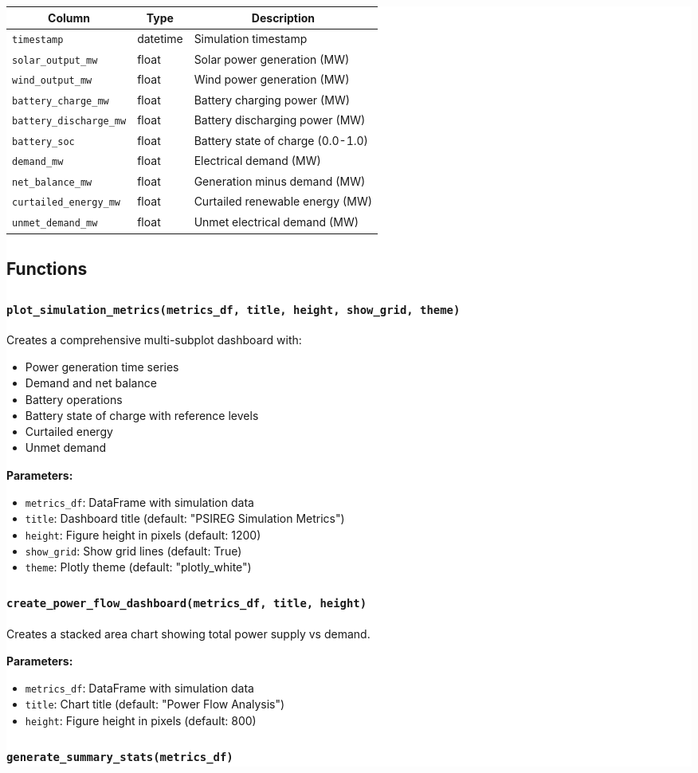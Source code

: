 | Column | Type | Description |
|--------|------|-------------|
| `timestamp` | datetime | Simulation timestamp |
| `solar_output_mw` | float | Solar power generation (MW) |
| `wind_output_mw` | float | Wind power generation (MW) |
| `battery_charge_mw` | float | Battery charging power (MW) |
| `battery_discharge_mw` | float | Battery discharging power (MW) |
| `battery_soc` | float | Battery state of charge (0.0-1.0) |
| `demand_mw` | float | Electrical demand (MW) |
| `net_balance_mw` | float | Generation minus demand (MW) |
| `curtailed_energy_mw` | float | Curtailed renewable energy (MW) |
| `unmet_demand_mw` | float | Unmet electrical demand (MW) |

## Functions

### `plot_simulation_metrics(metrics_df, title, height, show_grid, theme)`

Creates a comprehensive multi-subplot dashboard with:
- Power generation time series
- Demand and net balance
- Battery operations
- Battery state of charge with reference levels
- Curtailed energy
- Unmet demand

**Parameters:**
- `metrics_df`: DataFrame with simulation data
- `title`: Dashboard title (default: "PSIREG Simulation Metrics")
- `height`: Figure height in pixels (default: 1200)
- `show_grid`: Show grid lines (default: True)
- `theme`: Plotly theme (default: "plotly_white")

### `create_power_flow_dashboard(metrics_df, title, height)`

Creates a stacked area chart showing total power supply vs demand.

**Parameters:**
- `metrics_df`: DataFrame with simulation data
- `title`: Chart title (default: "Power Flow Analysis")
- `height`: Figure height in pixels (default: 800)

### `generate_summary_stats(metrics_df)`
